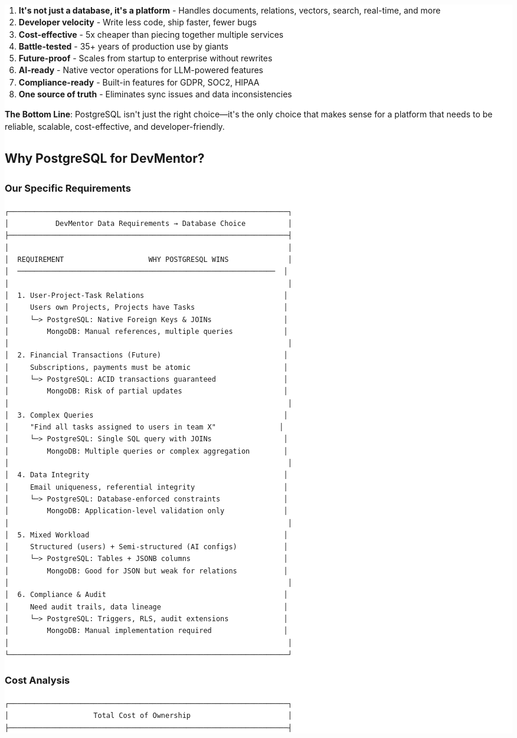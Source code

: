 1. **It's not just a database, it's a platform** - Handles documents, relations, vectors, search, real-time, and more
2. **Developer velocity** - Write less code, ship faster, fewer bugs
3. **Cost-effective** - 5x cheaper than piecing together multiple services
4. **Battle-tested** - 35+ years of production use by giants
5. **Future-proof** - Scales from startup to enterprise without rewrites
6. **AI-ready** - Native vector operations for LLM-powered features
7. **Compliance-ready** - Built-in features for GDPR, SOC2, HIPAA
8. **One source of truth** - Eliminates sync issues and data inconsistencies

**The Bottom Line**: PostgreSQL isn't just the right choice—it's the only choice that makes sense for a platform that needs to be reliable, scalable, cost-effective, and developer-friendly.

## Why PostgreSQL for DevMentor?

### Our Specific Requirements

```
┌──────────────────────────────────────────────────────────────────┐
│           DevMentor Data Requirements → Database Choice          │
├──────────────────────────────────────────────────────────────────┤
│                                                                  │
│  REQUIREMENT                    WHY POSTGRESQL WINS              │
│  ─────────────────────────────────────────────────────────────  │
│                                                                  │
│  1. User-Project-Task Relations                                 │
│     Users own Projects, Projects have Tasks                     │
│     └─> PostgreSQL: Native Foreign Keys & JOINs                 │
│         MongoDB: Manual references, multiple queries            │
│                                                                  │
│  2. Financial Transactions (Future)                             │
│     Subscriptions, payments must be atomic                      │
│     └─> PostgreSQL: ACID transactions guaranteed                │
│         MongoDB: Risk of partial updates                        │
│                                                                  │
│  3. Complex Queries                                             │
│     "Find all tasks assigned to users in team X"               │
│     └─> PostgreSQL: Single SQL query with JOINs                 │
│         MongoDB: Multiple queries or complex aggregation        │
│                                                                  │
│  4. Data Integrity                                              │
│     Email uniqueness, referential integrity                     │
│     └─> PostgreSQL: Database-enforced constraints               │
│         MongoDB: Application-level validation only              │
│                                                                  │
│  5. Mixed Workload                                              │
│     Structured (users) + Semi-structured (AI configs)           │
│     └─> PostgreSQL: Tables + JSONB columns                      │
│         MongoDB: Good for JSON but weak for relations           │
│                                                                  │
│  6. Compliance & Audit                                          │
│     Need audit trails, data lineage                             │
│     └─> PostgreSQL: Triggers, RLS, audit extensions             │
│         MongoDB: Manual implementation required                 │
│                                                                  │
└──────────────────────────────────────────────────────────────────┘
```

### Cost Analysis

```
┌──────────────────────────────────────────────────────────────────┐
│                    Total Cost of Ownership                       │
├──────────────────────────────────────────────────────────────────┤
```